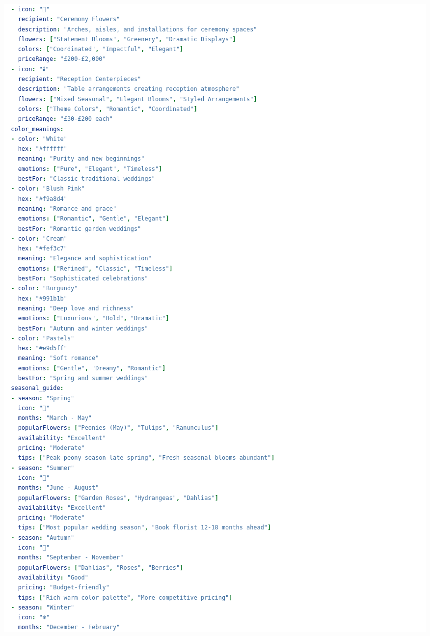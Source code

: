 ```yaml
  - icon: "🌸"
    recipient: "Ceremony Flowers"
    description: "Arches, aisles, and installations for ceremony spaces"
    flowers: ["Statement Blooms", "Greenery", "Dramatic Displays"]
    colors: ["Coordinated", "Impactful", "Elegant"]
    priceRange: "£200-£2,000"
  - icon: "🕯️"
    recipient: "Reception Centerpieces"
    description: "Table arrangements creating reception atmosphere"
    flowers: ["Mixed Seasonal", "Elegant Blooms", "Styled Arrangements"]
    colors: ["Theme Colors", "Romantic", "Coordinated"]
    priceRange: "£30-£200 each"
  color_meanings:
  - color: "White"
    hex: "#ffffff"
    meaning: "Purity and new beginnings"
    emotions: ["Pure", "Elegant", "Timeless"]
    bestFor: "Classic traditional weddings"
  - color: "Blush Pink"
    hex: "#f9a8d4"
    meaning: "Romance and grace"
    emotions: ["Romantic", "Gentle", "Elegant"]
    bestFor: "Romantic garden weddings"
  - color: "Cream"
    hex: "#fef3c7"
    meaning: "Elegance and sophistication"
    emotions: ["Refined", "Classic", "Timeless"]
    bestFor: "Sophisticated celebrations"
  - color: "Burgundy"
    hex: "#991b1b"
    meaning: "Deep love and richness"
    emotions: ["Luxurious", "Bold", "Dramatic"]
    bestFor: "Autumn and winter weddings"
  - color: "Pastels"
    hex: "#e9d5ff"
    meaning: "Soft romance"
    emotions: ["Gentle", "Dreamy", "Romantic"]
    bestFor: "Spring and summer weddings"
  seasonal_guide:
  - season: "Spring"
    icon: "🌷"
    months: "March - May"
    popularFlowers: ["Peonies (May)", "Tulips", "Ranunculus"]
    availability: "Excellent"
    pricing: "Moderate"
    tips: ["Peak peony season late spring", "Fresh seasonal blooms abundant"]
  - season: "Summer"
    icon: "🌻"
    months: "June - August"
    popularFlowers: ["Garden Roses", "Hydrangeas", "Dahlias"]
    availability: "Excellent"
    pricing: "Moderate"
    tips: ["Most popular wedding season", "Book florist 12-18 months ahead"]
  - season: "Autumn"
    icon: "🍂"
    months: "September - November"
    popularFlowers: ["Dahlias", "Roses", "Berries"]
    availability: "Good"
    pricing: "Budget-friendly"
    tips: ["Rich warm color palette", "More competitive pricing"]
  - season: "Winter"
    icon: "❄️"
    months: "December - February"
```